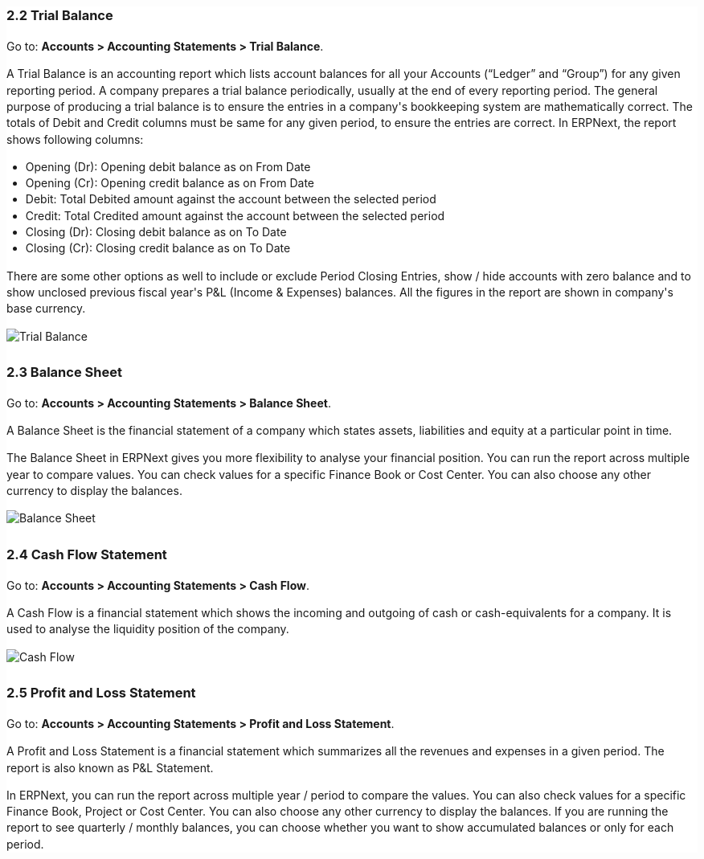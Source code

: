 ### 2.2 Trial Balance

Go to: **Accounts > Accounting Statements > Trial Balance**.

A Trial Balance is an accounting report which lists account balances for all your Accounts (“Ledger” and “Group”) for any given reporting period. A company prepares a trial balance periodically, usually at the end of every reporting period. The general purpose of producing a trial balance is to ensure the entries in a company's bookkeeping system are mathematically correct. The totals of Debit and Credit columns must be same for any given period, to ensure the entries are correct. In ERPNext, the report shows following columns:

*   Opening (Dr): Opening debit balance as on From Date
*   Opening (Cr): Opening credit balance as on From Date
*   Debit: Total Debited amount against the account between the selected period
*   Credit: Total Credited amount against the account between the selected period
*   Closing (Dr): Closing debit balance as on To Date
*   Closing (Cr): Closing credit balance as on To Date

There are some other options as well to include or exclude Period Closing Entries, show / hide accounts with zero balance and to show unclosed previous fiscal year's P&L (Income & Expenses) balances. All the figures in the report are shown in company's base currency.

![Trial Balance](https://docs.erpnext.com/files/trial-balance.png)

### 2.3 Balance Sheet

Go to: **Accounts > Accounting Statements > Balance Sheet**.

A Balance Sheet is the financial statement of a company which states assets, liabilities and equity at a particular point in time.

The Balance Sheet in ERPNext gives you more flexibility to analyse your financial position. You can run the report across multiple year to compare values. You can check values for a specific Finance Book or Cost Center. You can also choose any other currency to display the balances.

![Balance Sheet](https://docs.erpnext.com/files/balance-sheet-report.png)

### 2.4 Cash Flow Statement

Go to: **Accounts > Accounting Statements > Cash Flow**.

A Cash Flow is a financial statement which shows the incoming and outgoing of cash or cash-equivalents for a company. It is used to analyse the liquidity position of the company.

![Cash Flow](https://docs.erpnext.com/files/cash-flow-report.png)

### 2.5 Profit and Loss Statement

Go to: **Accounts > Accounting Statements > Profit and Loss Statement**.

A Profit and Loss Statement is a financial statement which summarizes all the revenues and expenses in a given period. The report is also known as P&L Statement.

In ERPNext, you can run the report across multiple year / period to compare the values. You can also check values for a specific Finance Book, Project or Cost Center. You can also choose any other currency to display the balances. If you are running the report to see quarterly / monthly balances, you can choose whether you want to show accumulated balances or only for each period.
